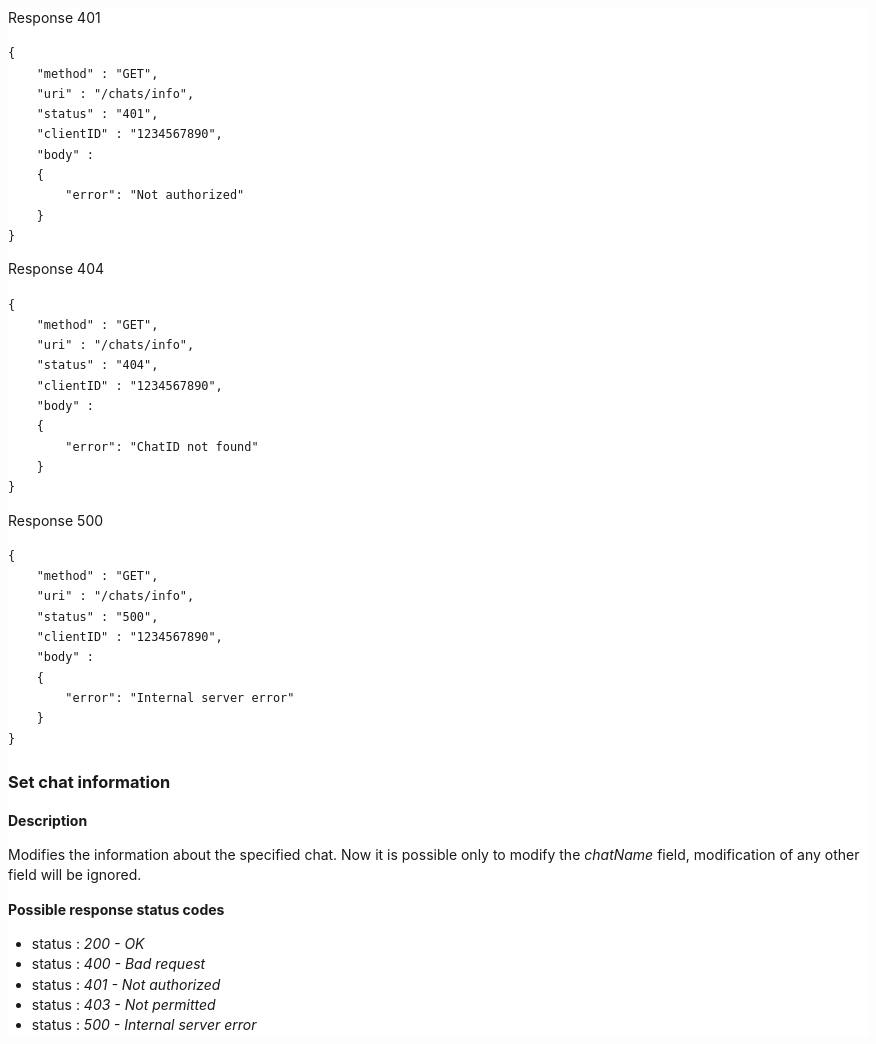 Response 401

    {
        "method" : "GET",
        "uri" : "/chats/info",
        "status" : "401",
		"clientID" : "1234567890",
        "body" :
        {
            "error": "Not authorized"
        }
    }

Response 404

    {
        "method" : "GET",
        "uri" : "/chats/info",
        "status" : "404",
		"clientID" : "1234567890",
        "body" :
        {
            "error": "ChatID not found"
        }
    }

Response 500

    {
        "method" : "GET",
        "uri" : "/chats/info",
        "status" : "500",
		"clientID" : "1234567890",
        "body" :
        {
            "error": "Internal server error"
        }
    }

### Set chat information

**Description**

Modifies the information about the specified chat.
Now it is possible only to modify the *chatName* field, modification of any other field will be ignored.

**Possible response status codes**

+ status : *200 - OK*
+ status : *400 - Bad request*
+ status : *401 - Not authorized*
+ status : *403 - Not permitted*
+ status : *500 - Internal server error*
